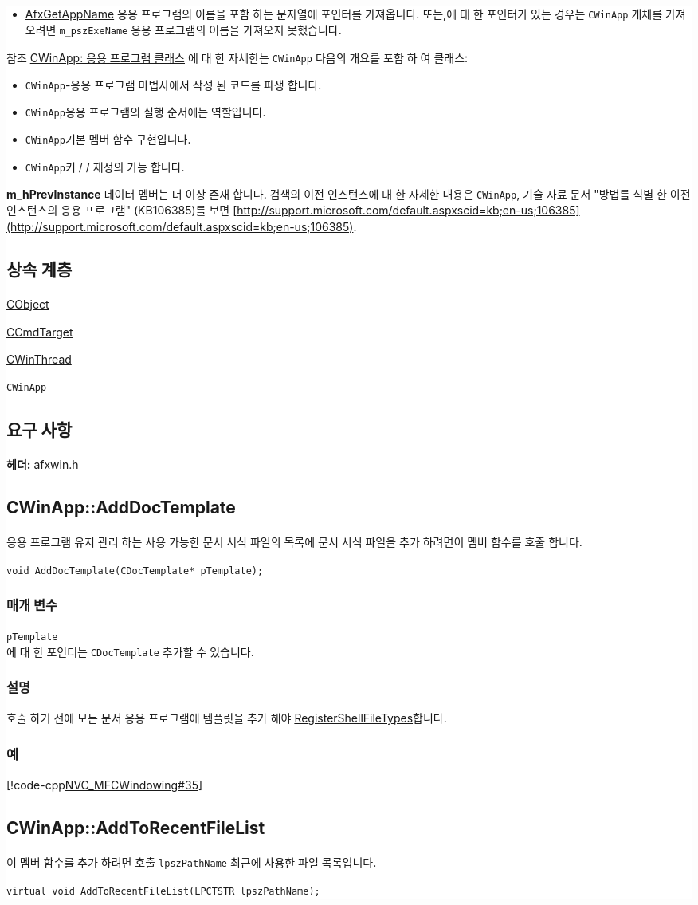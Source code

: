 - [AfxGetAppName](application-information-and-management.md#afxgetappname) 응용 프로그램의 이름을 포함 하는 문자열에 포인터를 가져옵니다. 또는,에 대 한 포인터가 있는 경우는 `CWinApp` 개체를 가져오려면 `m_pszExeName` 응용 프로그램의 이름을 가져오지 못했습니다.  
  
 참조 [CWinApp: 응용 프로그램 클래스](../../mfc/cwinapp-the-application-class.md) 에 대 한 자세한는 `CWinApp` 다음의 개요를 포함 하 여 클래스:  
  
- `CWinApp`-응용 프로그램 마법사에서 작성 된 코드를 파생 합니다.  
  
- `CWinApp`응용 프로그램의 실행 순서에는 역할입니다.  
  
- `CWinApp`기본 멤버 함수 구현입니다.  
  
- `CWinApp`키 / / 재정의 가능 합니다.  
  
 **m_hPrevInstance** 데이터 멤버는 더 이상 존재 합니다. 검색의 이전 인스턴스에 대 한 자세한 내용은 `CWinApp`, 기술 자료 문서 "방법를 식별 한 이전 인스턴스의 응용 프로그램" (KB106385)를 보면 [http://support.microsoft.com/default.aspxscid=kb;en-us;106385](http://support.microsoft.com/default.aspxscid=kb;en-us;106385).  
  
## <a name="inheritance-hierarchy"></a>상속 계층  
 [CObject](../../mfc/reference/cobject-class.md)  
  
 [CCmdTarget](../../mfc/reference/ccmdtarget-class.md)  
  
 [CWinThread](../../mfc/reference/cwinthread-class.md)  
  
 `CWinApp`  
  
## <a name="requirements"></a>요구 사항  
 **헤더:** afxwin.h  
  
##  <a name="adddoctemplate"></a>CWinApp::AddDocTemplate  
 응용 프로그램 유지 관리 하는 사용 가능한 문서 서식 파일의 목록에 문서 서식 파일을 추가 하려면이 멤버 함수를 호출 합니다.  
  
```  
void AddDocTemplate(CDocTemplate* pTemplate);
```  
  
### <a name="parameters"></a>매개 변수  
 `pTemplate`  
 에 대 한 포인터는 `CDocTemplate` 추가할 수 있습니다.  
  
### <a name="remarks"></a>설명  
 호출 하기 전에 모든 문서 응용 프로그램에 템플릿을 추가 해야 [RegisterShellFileTypes](#registershellfiletypes)합니다.  
  
### <a name="example"></a>예  
 [!code-cpp[NVC_MFCWindowing#35](../../mfc/reference/codesnippet/cpp/cwinapp-class_1.cpp)]  
  
##  <a name="addtorecentfilelist"></a>CWinApp::AddToRecentFileList  
 이 멤버 함수를 추가 하려면 호출 `lpszPathName` 최근에 사용한 파일 목록입니다.  
  
```  
virtual void AddToRecentFileList(LPCTSTR lpszPathName);
```  
  